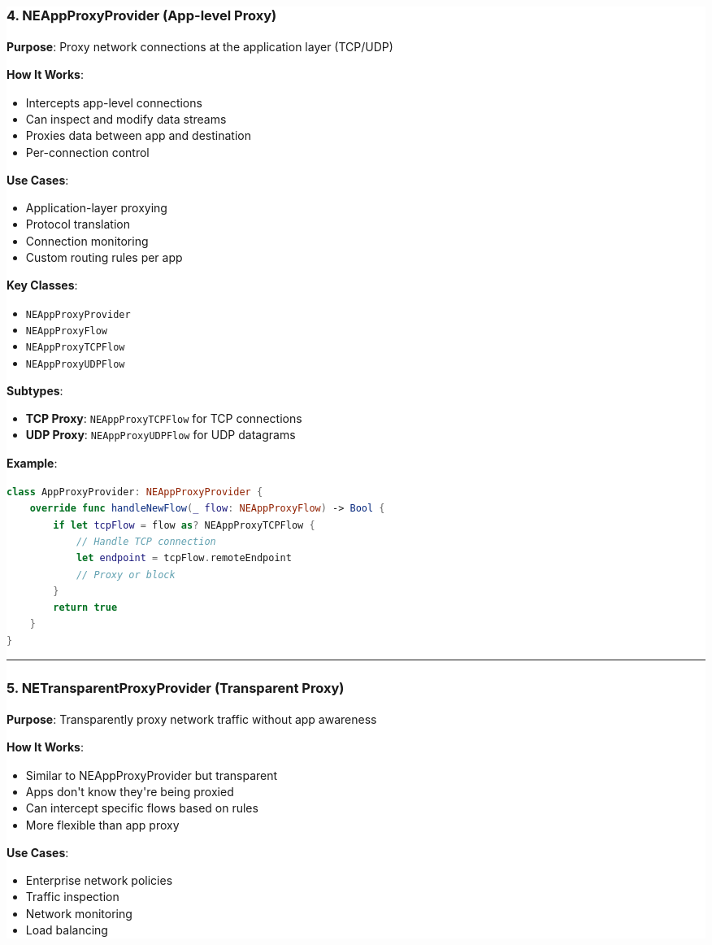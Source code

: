 
### 4. NEAppProxyProvider (App-level Proxy)

**Purpose**: Proxy network connections at the application layer (TCP/UDP)

**How It Works**:
- Intercepts app-level connections
- Can inspect and modify data streams
- Proxies data between app and destination
- Per-connection control

**Use Cases**:
- Application-layer proxying
- Protocol translation
- Connection monitoring
- Custom routing rules per app

**Key Classes**:
- `NEAppProxyProvider`
- `NEAppProxyFlow`
- `NEAppProxyTCPFlow`
- `NEAppProxyUDPFlow`

**Subtypes**:
- **TCP Proxy**: `NEAppProxyTCPFlow` for TCP connections
- **UDP Proxy**: `NEAppProxyUDPFlow` for UDP datagrams

**Example**:
```swift
class AppProxyProvider: NEAppProxyProvider {
    override func handleNewFlow(_ flow: NEAppProxyFlow) -> Bool {
        if let tcpFlow = flow as? NEAppProxyTCPFlow {
            // Handle TCP connection
            let endpoint = tcpFlow.remoteEndpoint
            // Proxy or block
        }
        return true
    }
}
```

---

### 5. NETransparentProxyProvider (Transparent Proxy)

**Purpose**: Transparently proxy network traffic without app awareness

**How It Works**:
- Similar to NEAppProxyProvider but transparent
- Apps don't know they're being proxied
- Can intercept specific flows based on rules
- More flexible than app proxy

**Use Cases**:
- Enterprise network policies
- Traffic inspection
- Network monitoring
- Load balancing
